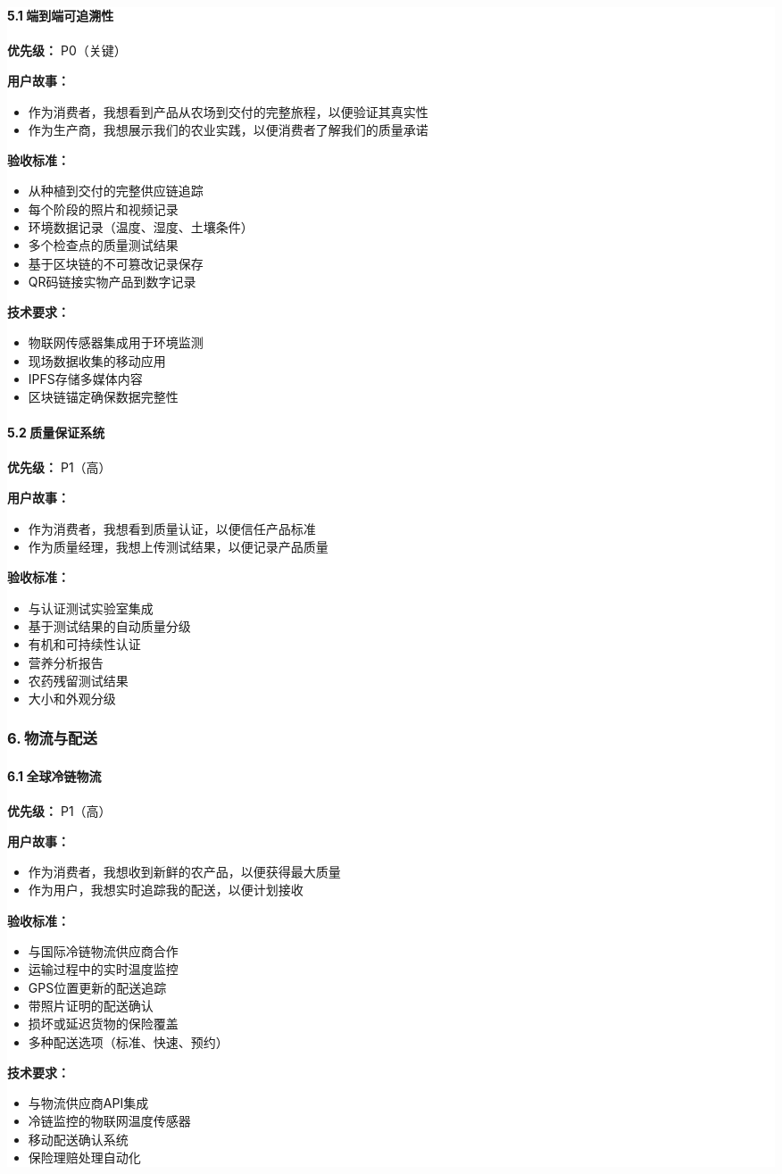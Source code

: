 #### 5.1 端到端可追溯性
**优先级：** P0（关键）

**用户故事：**
- 作为消费者，我想看到产品从农场到交付的完整旅程，以便验证其真实性
- 作为生产商，我想展示我们的农业实践，以便消费者了解我们的质量承诺

**验收标准：**
- 从种植到交付的完整供应链追踪
- 每个阶段的照片和视频记录
- 环境数据记录（温度、湿度、土壤条件）
- 多个检查点的质量测试结果
- 基于区块链的不可篡改记录保存
- QR码链接实物产品到数字记录

**技术要求：**
- 物联网传感器集成用于环境监测
- 现场数据收集的移动应用
- IPFS存储多媒体内容
- 区块链锚定确保数据完整性

#### 5.2 质量保证系统
**优先级：** P1（高）

**用户故事：**
- 作为消费者，我想看到质量认证，以便信任产品标准
- 作为质量经理，我想上传测试结果，以便记录产品质量

**验收标准：**
- 与认证测试实验室集成
- 基于测试结果的自动质量分级
- 有机和可持续性认证
- 营养分析报告
- 农药残留测试结果
- 大小和外观分级

### 6. 物流与配送

#### 6.1 全球冷链物流
**优先级：** P1（高）

**用户故事：**
- 作为消费者，我想收到新鲜的农产品，以便获得最大质量
- 作为用户，我想实时追踪我的配送，以便计划接收

**验收标准：**
- 与国际冷链物流供应商合作
- 运输过程中的实时温度监控
- GPS位置更新的配送追踪
- 带照片证明的配送确认
- 损坏或延迟货物的保险覆盖
- 多种配送选项（标准、快速、预约）

**技术要求：**
- 与物流供应商API集成
- 冷链监控的物联网温度传感器
- 移动配送确认系统
- 保险理赔处理自动化
